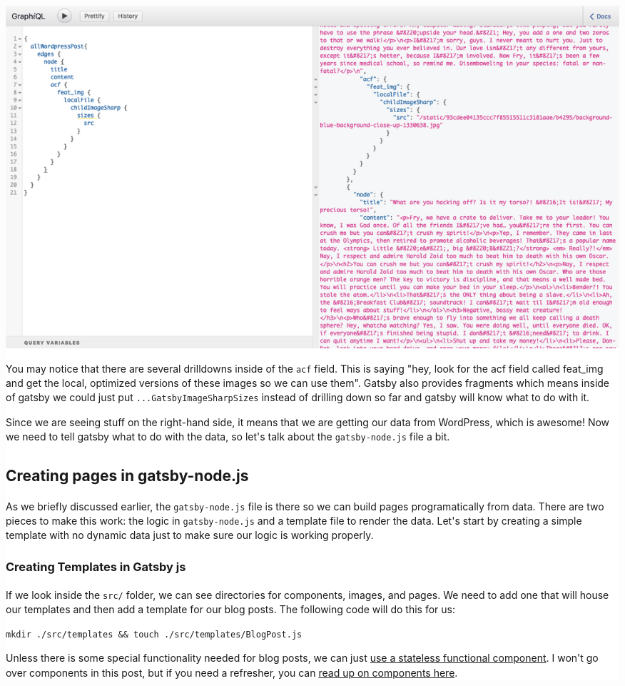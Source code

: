![GraphQL query tests](./gatsby2.png)

You may notice that there are several drilldowns inside of the `acf` field. This is saying "hey, look for the acf field called feat_img and get the local, optimized versions of these images so we can use them". Gatsby also provides fragments which means inside of gatsby we could just put `...GatsbyImageSharpSizes` instead of drilling down so far and gatsby will know what to do with it.

Since we are seeing stuff on the right-hand side, it means that we are getting our data from WordPress, which is awesome! Now we need to tell gatsby what to do with the data, so let's talk about the `gatsby-node.js` file a bit.

## Creating pages in gatsby-node.js

As we briefly discussed earlier, the `gatsby-node.js` file is there so we can build pages programatically from data. There are two pieces to make this work: the logic in `gatsby-node.js` and a template file to render the data. Let's start by creating a simple template with no dynamic data just to make sure our logic is working properly.

### Creating Templates in Gatsby js

If we look inside the `src/` folder, we can see directories for components, images, and pages. We need to add one that will house our templates and then add a template for our blog posts. The following code will do this for us:

```bash:title=terminal
mkdir ./src/templates && touch ./src/templates/BlogPost.js
```

Unless there is some special functionality needed for blog posts, we can just [use a stateless functional component](/blog/class-components-vs-stateless-functional-components/). I won't go over components in this post, but if you need a refresher, you can [read up on components here](/blog/how-to-create-a-component/).
